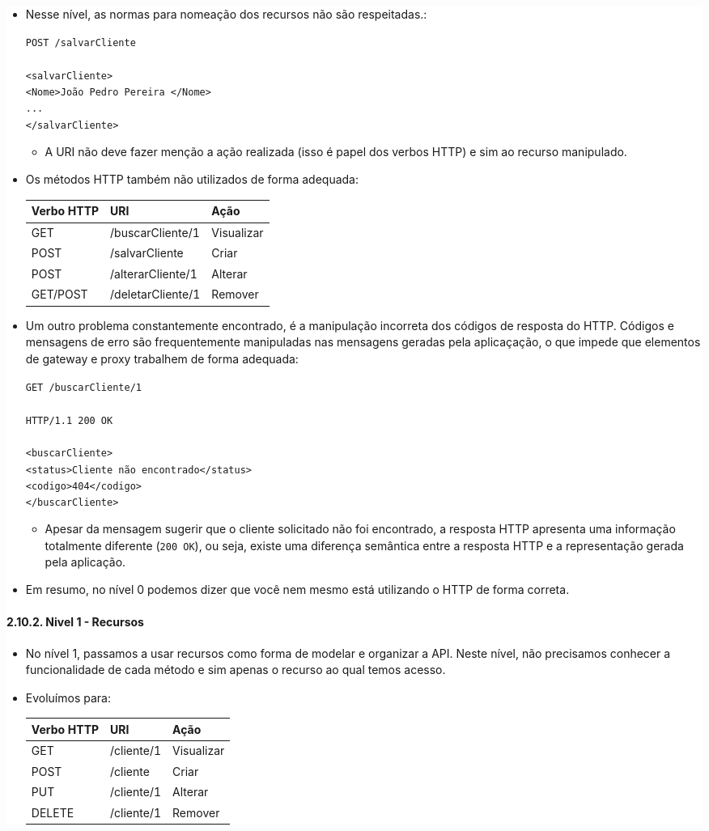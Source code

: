 - Nesse nível, as normas para nomeação dos recursos não são respeitadas.:

	```
	POST /salvarCliente

	<salvarCliente>
	<Nome>João Pedro Pereira </Nome>
	...
	</salvarCliente>
	```

	- A URI não deve fazer menção a ação realizada (isso é papel dos verbos HTTP) e sim ao recurso manipulado.

- Os métodos HTTP também não utilizados de forma adequada:

	| Verbo HTTP | URI | Ação |
	| ---- | ---- | ---- |
	| GET | /buscarCliente/1 | Visualizar |
	| POST | /salvarCliente | Criar |
	| POST | /alterarCliente/1 | Alterar |
	| GET/POST | /deletarCliente/1 | Remover |

- Um outro problema constantemente encontrado, é a manipulação incorreta dos códigos de resposta do HTTP. Códigos e mensagens de erro são frequentemente manipuladas nas mensagens geradas pela aplicaçação, o que impede que elementos de gateway e proxy trabalhem de forma adequada:

	```
	GET /buscarCliente/1

	HTTP/1.1 200 OK

	<buscarCliente>
	<status>Cliente não encontrado</status>
	<codigo>404</codigo>
	</buscarCliente>
	```

	- Apesar da mensagem sugerir que o cliente solicitado não foi encontrado, a resposta HTTP apresenta uma informação totalmente diferente (`200 OK`), ou seja, existe uma diferença semântica entre a resposta HTTP e a representação gerada pela aplicação.

- Em resumo, no nível 0 podemos dizer que você nem mesmo está utilizando o HTTP de forma correta.

#### 2.10.2. Nivel 1 - Recursos

- No nível 1, passamos a usar recursos como forma de modelar e organizar a API. Neste nível, não precisamos conhecer a funcionalidade de cada método e sim apenas o recurso ao qual temos acesso.

- Evoluímos para:

	| Verbo HTTP | URI | Ação |
	| --- | --- | --- |
	| GET | /cliente/1 | Visualizar |
	| POST | /cliente | Criar |
	| PUT | /cliente/1 | Alterar |
	| DELETE | /cliente/1 | Remover |
